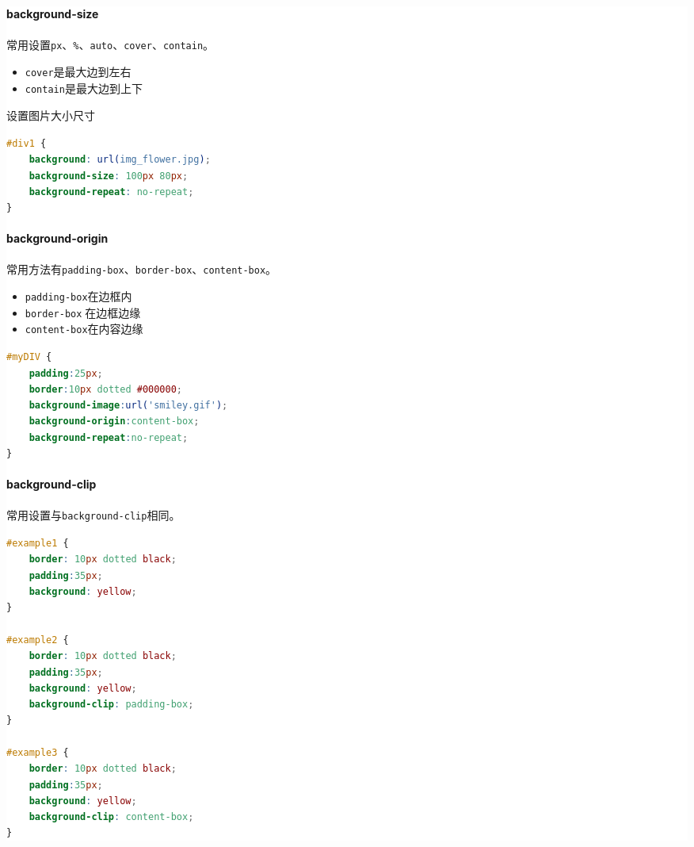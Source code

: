 #### background-size

常用设置`px`、`%`、`auto`、`cover`、`contain`。

- `cover`是最大边到左右
- `contain`是最大边到上下

设置图片大小尺寸

```CSS
#div1 {
    background: url(img_flower.jpg);
    background-size: 100px 80px;
    background-repeat: no-repeat;
}
```

#### background-origin

常用方法有`padding-box`、`border-box`、`content-box`。

- `padding-box`在边框内
- `border-box` 在边框边缘
- `content-box`在内容边缘

```CSS
#myDIV {
    padding:25px;
    border:10px dotted #000000;
    background-image:url('smiley.gif');
    background-origin:content-box;
    background-repeat:no-repeat;
}
```

#### background-clip

常用设置与`background-clip`相同。

```CSS
#example1 {
    border: 10px dotted black;
    padding:35px;
    background: yellow;
}

#example2 {
    border: 10px dotted black;
    padding:35px;
    background: yellow;
    background-clip: padding-box;
}

#example3 {
    border: 10px dotted black;
    padding:35px;
    background: yellow;
    background-clip: content-box;
}
```
